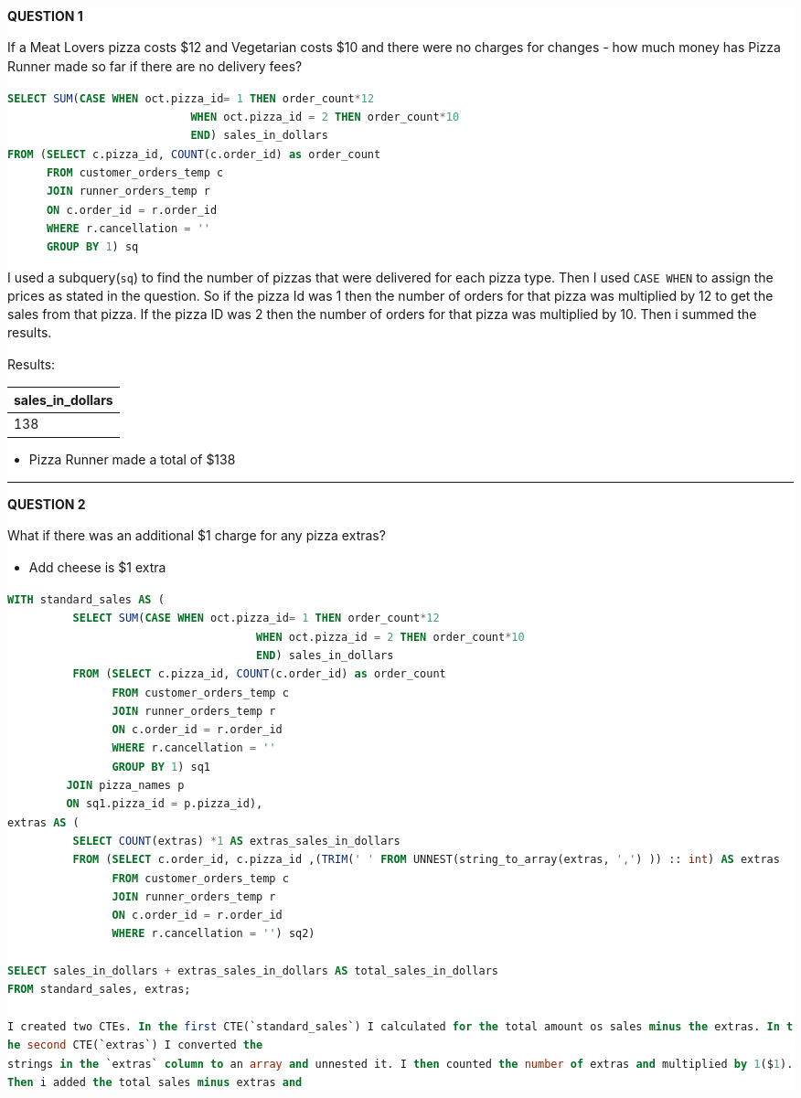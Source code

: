 **QUESTION 1**

If a Meat Lovers pizza costs $12 and Vegetarian costs $10 and there were no charges for changes - how much money has Pizza Runner made so far if 
there are no delivery fees?

```sql
SELECT SUM(CASE WHEN oct.pizza_id= 1 THEN order_count*12
						    WHEN oct.pizza_id = 2 THEN order_count*10
						    END) sales_in_dollars
FROM (SELECT c.pizza_id, COUNT(c.order_id) as order_count
      FROM customer_orders_temp c
      JOIN runner_orders_temp r
      ON c.order_id = r.order_id
      WHERE r.cancellation = ''
      GROUP BY 1) sq
```

I used a subquery(`sq`) to find the number of pizzas that were delivered for each pizza type. Then I used `CASE WHEN` to assign the prices as stated in the question.
So if the pizza Id was 1 then the number of orders for that pizza was multiplied by 12 to get the sales from that pizza. If the pizza ID was 2 then the 
number of orders for that pizza was multiplied by 10. Then i summed the results.

Results:

| sales_in_dollars |
| ---------------- |
| 138              |

* Pizza Runner made a total of $138

---------------------------------

**QUESTION 2**

What if there was an additional $1 charge for any pizza extras?
* Add cheese is $1 extra

```sql
WITH standard_sales AS (
          SELECT SUM(CASE WHEN oct.pizza_id= 1 THEN order_count*12
						              WHEN oct.pizza_id = 2 THEN order_count*10
						              END) sales_in_dollars
          FROM (SELECT c.pizza_id, COUNT(c.order_id) as order_count
                FROM customer_orders_temp c
                JOIN runner_orders_temp r
                ON c.order_id = r.order_id
                WHERE r.cancellation = ''
                GROUP BY 1) sq1
         JOIN pizza_names p
         ON sq1.pizza_id = p.pizza_id),
extras AS (
          SELECT COUNT(extras) *1 AS extras_sales_in_dollars
          FROM (SELECT c.order_id, c.pizza_id ,(TRIM(' ' FROM UNNEST(string_to_array(extras, ',') )) :: int) AS extras
                FROM customer_orders_temp c
                JOIN runner_orders_temp r
                ON c.order_id = r.order_id 
                WHERE r.cancellation = '') sq2)

SELECT sales_in_dollars + extras_sales_in_dollars AS total_sales_in_dollars
FROM standard_sales, extras;

I created two CTEs. In the first CTE(`standard_sales`) I calculated for the total amount os sales minus the extras. In the second CTE(`extras`) I converted the 
strings in the `extras` column to an array and unnested it. I then counted the number of extras and multiplied by 1($1). Then i added the total sales minus extras and 
```